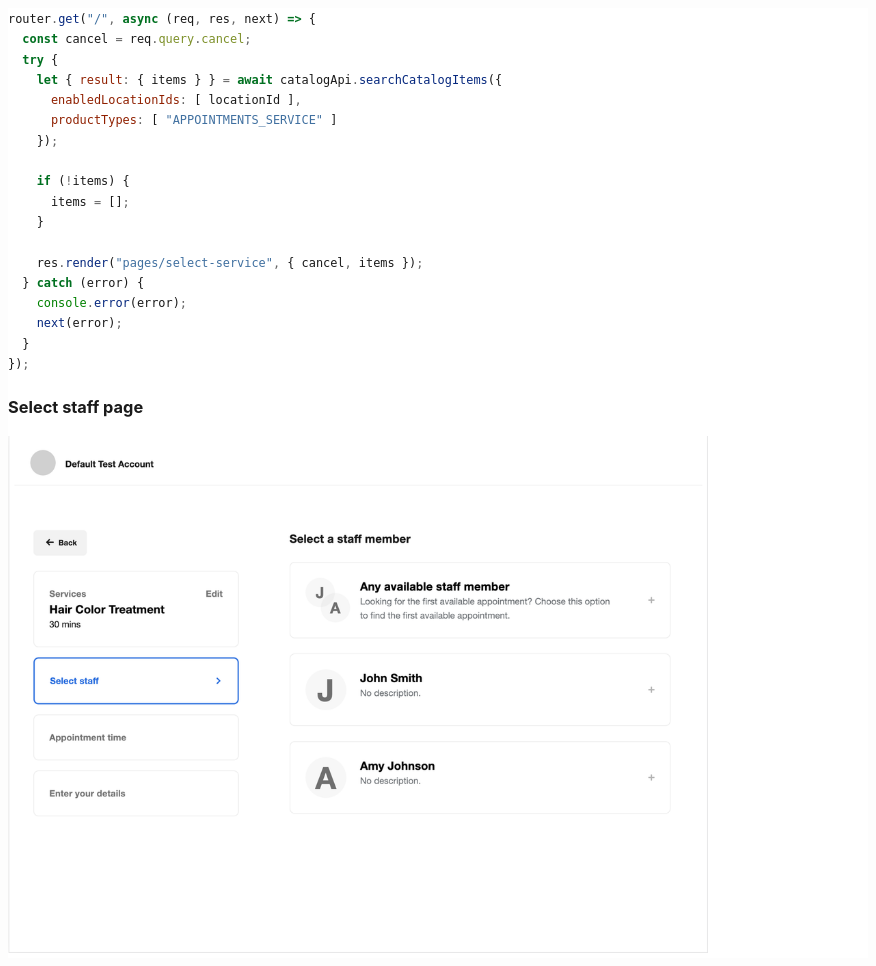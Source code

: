 ```javascript
router.get("/", async (req, res, next) => {
  const cancel = req.query.cancel;
  try {
    let { result: { items } } = await catalogApi.searchCatalogItems({
      enabledLocationIds: [ locationId ],
      productTypes: [ "APPOINTMENTS_SERVICE" ]
    });

    if (!items) {
      items = [];
    }

    res.render("pages/select-service", { cancel, items });
  } catch (error) {
    console.error(error);
    next(error);
  }
});
```

### Select staff page

<img src="./bin/images/select-staff-screenshot.png" width="700">
